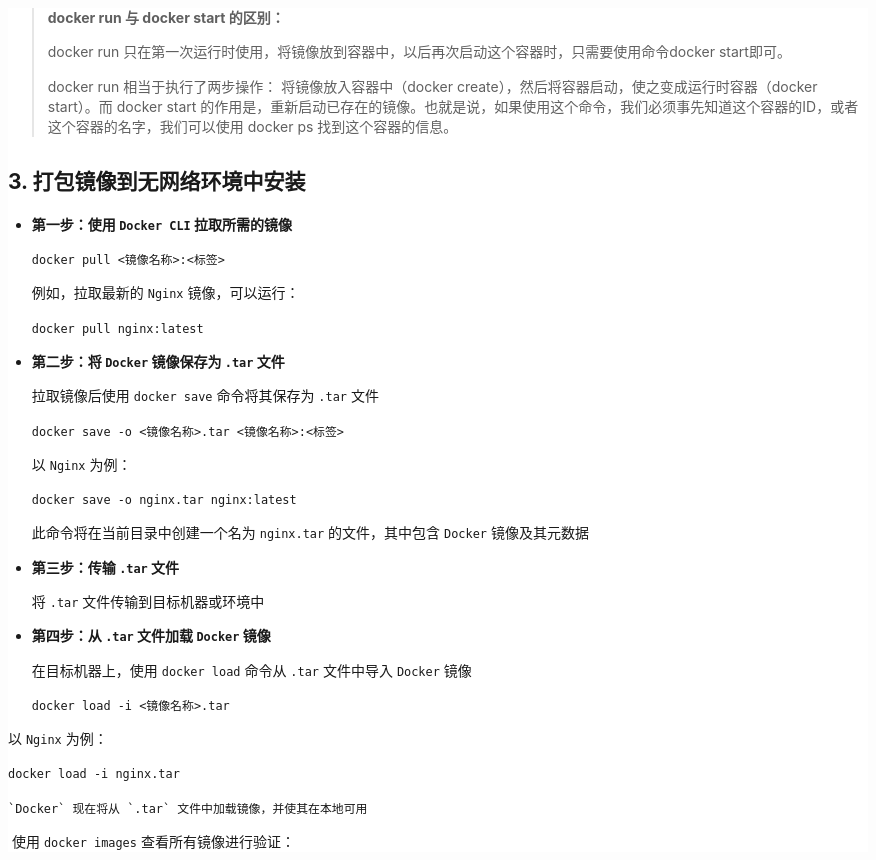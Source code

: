 > **docker run 与 docker start 的区别：**
>
> docker run 只在第一次运行时使用，将镜像放到容器中，以后再次启动这个容器时，只需要使用命令docker start即可。
>
> docker run 相当于执行了两步操作：
> 将镜像放入容器中（docker create），然后将容器启动，使之变成运行时容器（docker start）。而 docker
> start 的作用是，重新启动已存在的镜像。也就是说，如果使用这个命令，我们必须事先知道这个容器的ID，或者这个容器的名字，我们可以使用 docker ps 找到这个容器的信息。




## 3. 打包镜像到无网络环境中安装

- **第一步：使用 `Docker CLI` 拉取所需的镜像**

  ```shell
  docker pull <镜像名称>:<标签>
  ```

  例如，拉取最新的 `Nginx` 镜像，可以运行：

  ```shell
  docker pull nginx:latest
  ```

- **第二步：将 `Docker` 镜像保存为 `.tar` 文件**

  拉取镜像后使用 `docker save` 命令将其保存为 `.tar` 文件

  ```shell
  docker save -o <镜像名称>.tar <镜像名称>:<标签>
  ```

  以 `Nginx` 为例：

  ```shell
  docker save -o nginx.tar nginx:latest
  ```

  此命令将在当前目录中创建一个名为 `nginx.tar` 的文件，其中包含 `Docker` 镜像及其元数据

- **第三步：传输 `.tar` 文件**

  将 `.tar` 文件传输到目标机器或环境中

- **第四步：从 `.tar` 文件加载 `Docker` 镜像**

  在目标机器上，使用 `docker load` 命令从 `.tar` 文件中导入 `Docker` 镜像

  ```shell
  docker load -i <镜像名称>.tar
  ```

以 `Nginx` 为例：

  ```shell
docker load -i nginx.tar
  ```

  	`Docker` 现在将从 `.tar` 文件中加载镜像，并使其在本地可用

​	  使用 `docker images` 查看所有镜像进行验证：
